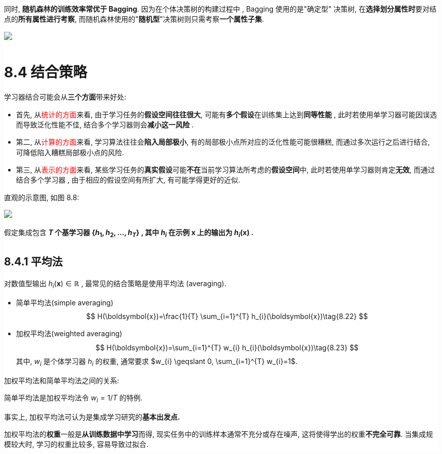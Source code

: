 同时,  **随机森林的训练效率常优于 Bagging**.  因为在个体决策树的构建过程中 ,  Bagging 使用的是"确定型" 决策树,  在**选择划分属性时**要对结点的**所有属性进行考察**,  而随机森林使用的"**随机型**"决策树则只需考察**一个属性子集**.

![](https://raw.githubusercontent.com/xhtxzwj/picfiles/master/20190707110353.png)





# 8.4 结合策略

学习器结合可能会从**三个方面**带来好处:  

- 首先,  从<font color=red>统计的方面</font>来看,  由于学习任务的**假设空间往往很大**,  可能有**多个假设**在训练集上达到**同等性能** ,  此时若使用单学习器可能因误选而导致泛化性能不佳,  结合多个学习器则会**减小这一风险** .

- 第二,  从<font color=red>计算的方面</font>来看,  学习算法往往会**陷入局部极小**,  有的局部极小点所对应的泛化性能可能很糟糕,  而通过多次运行之后进行结合,  可降低陷入糟糕局部极小点的风险.

- 第三,  从<font color=red>表示的方面</font>来看,  某些学习任务的**真实假设**可能**不在**当前学习算法所考虑的**假设空间**中,  此时若使用单学习器则肯定**无效**,  而通过结合多个学习器 ,  由于相应的假设空间有所扩大, 有可能学得更好的近似.  

  

直观的示意图,  如图 8.8:

![](https://raw.githubusercontent.com/xhtxzwj/picfiles/master/20190707111021.png)





假定集成包含 **$T$ 个基学习器 $\left\{h_{1}, h_{2}, \ldots, h_{T}\right\}$ ,  其中 $h_{i}$ 在示例 $\boldsymbol x$ 上的输出为 $h_{i}(\boldsymbol x)$ .**  



## 8.4.1 平均法

对数值型输出 $h_{i}(\boldsymbol{x}) \in \mathbb{R}$ ,  最常见的结合策略是使用平均法 (averaging).

- 简单平均法(simple averaging)
  $$
  H(\boldsymbol{x})=\frac{1}{T} \sum_{i=1}^{T} h_{i}(\boldsymbol{x})\tag{8.22}
  $$

- 加权平均法(weighted averaging)
  $$
  H(\boldsymbol{x})=\sum_{i=1}^{T} w_{i} h_{i}(\boldsymbol{x})\tag{8.23}
  $$
  其中,  $w_{i}$ 是个体学习器 $h_{i}$ 的权重, 通常要求 $w_{i} \geqslant 0, \sum_{i=1}^{T} w_{i}=1$. 



加权平均法和简单平均法之间的关系:

简单平均法是加权平均法令 $w_{i}=1 / T$  的特例. 

事实上,  加权平均法可认为是集成学习研究的**基本出发点.**

加权平均法的**权重**一般是**从训练数据中学习**而得,  现实任务中的训练样本通常不充分或存在噪声,  这将使得学出的权重**不完全可靠**.  当集成规模较大时,  学习的权重比较多,  容易导致过拟合.
